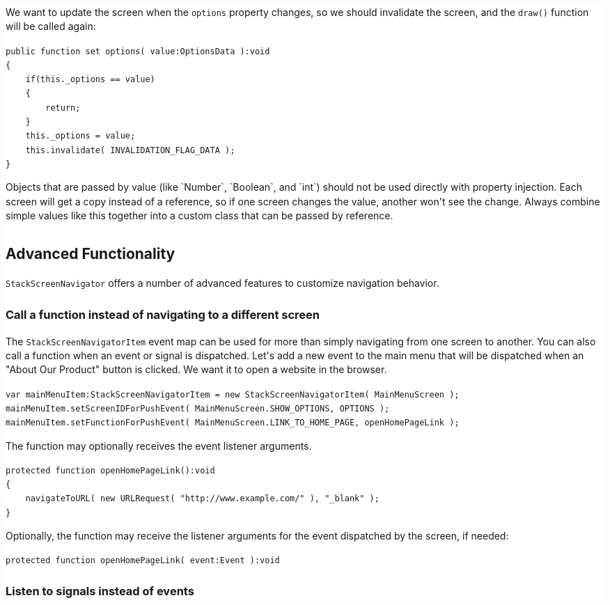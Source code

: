We want to update the screen when the `options` property changes, so we should invalidate the screen, and the `draw()` function will be called again:

``` code
public function set options( value:OptionsData ):void
{
    if(this._options == value)
    {
        return;
    }
    this._options = value;
    this.invalidate( INVALIDATION_FLAG_DATA );
}
```

<aside class="warn">Objects that are passed by value (like `Number`, `Boolean`, and `int`) should not be used directly with property injection. Each screen will get a copy instead of a reference, so if one screen changes the value, another won't see the change. Always combine simple values like this together into a custom class that can be passed by reference.</aside>

## Advanced Functionality

`StackScreenNavigator` offers a number of advanced features to customize navigation behavior.

### Call a function instead of navigating to a different screen

The `StackScreenNavigatorItem` event map can be used for more than simply navigating from one screen to another. You can also call a function when an event or signal is dispatched. Let's add a new event to the main menu that will be dispatched when an "About Our Product" button is clicked. We want it to open a website in the browser.

``` code
var mainMenuItem:StackScreenNavigatorItem = new StackScreenNavigatorItem( MainMenuScreen );
mainMenuItem.setScreenIDForPushEvent( MainMenuScreen.SHOW_OPTIONS, OPTIONS );
mainMenuItem.setFunctionForPushEvent( MainMenuScreen.LINK_TO_HOME_PAGE, openHomePageLink );
```

The function may optionally receives the event listener arguments.

``` code
protected function openHomePageLink():void
{
    navigateToURL( new URLRequest( "http://www.example.com/" ), "_blank" );
}
```

Optionally, the function may receive the listener arguments for the event dispatched by the screen, if needed:

``` code
protected function openHomePageLink( event:Event ):void
```

### Listen to signals instead of events
